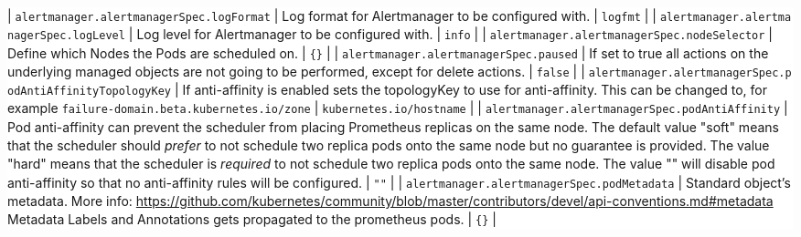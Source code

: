 | `alertmanager.alertmanagerSpec.logFormat`                  | Log format for Alertmanager to be configured with.                                                                                                                                                                                                                                                                                                                                                                                                             | `logfmt`                                                                                                                                                                                                                                            |
| `alertmanager.alertmanagerSpec.logLevel`                   | Log level for Alertmanager to be configured with.                                                                                                                                                                                                                                                                                                                                                                                                              | `info`                                                                                                                                                                                                                                              |
| `alertmanager.alertmanagerSpec.nodeSelector`               | Define which Nodes the Pods are scheduled on.                                                                                                                                                                                                                                                                                                                                                                                                                  | `{}`                                                                                                                                                                                                                                                |
| `alertmanager.alertmanagerSpec.paused`                     | If set to true all actions on the underlying managed objects are not going to be performed, except for delete actions.                                                                                                                                                                                                                                                                                                                                         | `false`                                                                                                                                                                                                                                             |
| `alertmanager.alertmanagerSpec.podAntiAffinityTopologyKey` | If anti-affinity is enabled sets the topologyKey to use for anti-affinity. This can be changed to, for example `failure-domain.beta.kubernetes.io/zone`                                                                                                                                                                                                                                                                                                        | `kubernetes.io/hostname`                                                                                                                                                                                                                            |
| `alertmanager.alertmanagerSpec.podAntiAffinity`            | Pod anti-affinity can prevent the scheduler from placing Prometheus replicas on the same node. The default value "soft" means that the scheduler should _prefer_ to not schedule two replica pods onto the same node but no guarantee is provided. The value "hard" means that the scheduler is _required_ to not schedule two replica pods onto the same node. The value "" will disable pod anti-affinity so that no anti-affinity rules will be configured. | `""`                                                                                                                                                                                                                                                |
| `alertmanager.alertmanagerSpec.podMetadata`                | Standard object’s metadata. More info: https://github.com/kubernetes/community/blob/master/contributors/devel/api-conventions.md#metadata Metadata Labels and Annotations gets propagated to the prometheus pods.                                                                                                                                                                                                                                              | `{}`                                                                                                                                                                                                                                                |